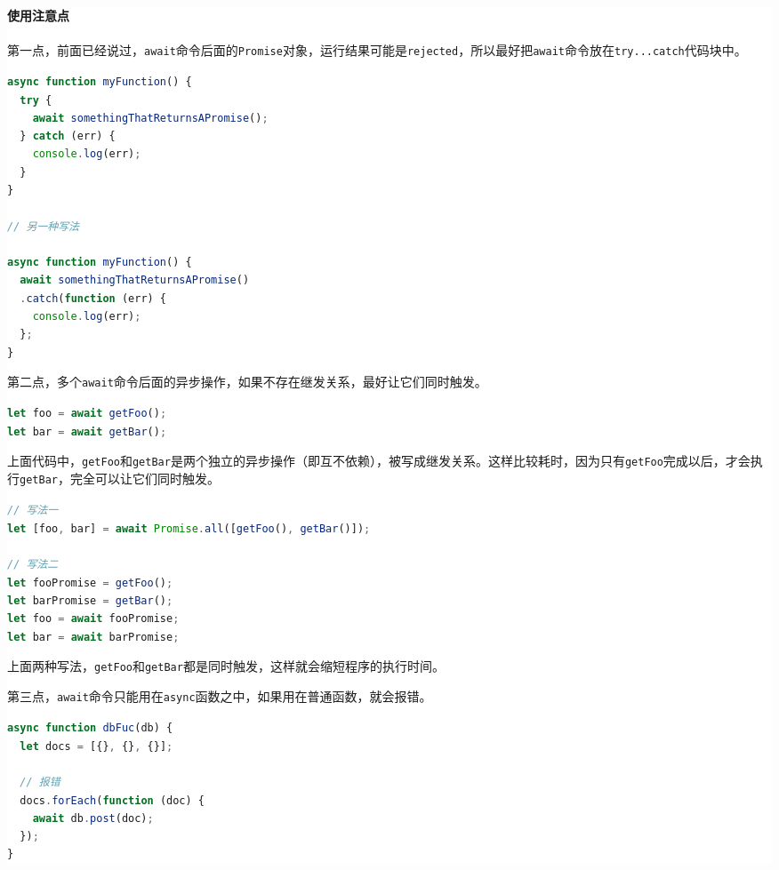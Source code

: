 #### 使用注意点

第一点，前面已经说过，`await`命令后面的`Promise`对象，运行结果可能是`rejected`，所以最好把`await`命令放在`try...catch`代码块中。

```js
async function myFunction() {
  try {
    await somethingThatReturnsAPromise();
  } catch (err) {
    console.log(err);
  }
}

// 另一种写法

async function myFunction() {
  await somethingThatReturnsAPromise()
  .catch(function (err) {
    console.log(err);
  };
}
```

第二点，多个`await`命令后面的异步操作，如果不存在继发关系，最好让它们同时触发。

```js
let foo = await getFoo();
let bar = await getBar();
```

上面代码中，`getFoo`和`getBar`是两个独立的异步操作（即互不依赖），被写成继发关系。这样比较耗时，因为只有`getFoo`完成以后，才会执行`getBar`，完全可以让它们同时触发。

```js
// 写法一
let [foo, bar] = await Promise.all([getFoo(), getBar()]);

// 写法二
let fooPromise = getFoo();
let barPromise = getBar();
let foo = await fooPromise;
let bar = await barPromise;
```

上面两种写法，`getFoo`和`getBar`都是同时触发，这样就会缩短程序的执行时间。

第三点，`await`命令只能用在`async`函数之中，如果用在普通函数，就会报错。

```js
async function dbFuc(db) {
  let docs = [{}, {}, {}];

  // 报错
  docs.forEach(function (doc) {
    await db.post(doc);
  });
}
```
